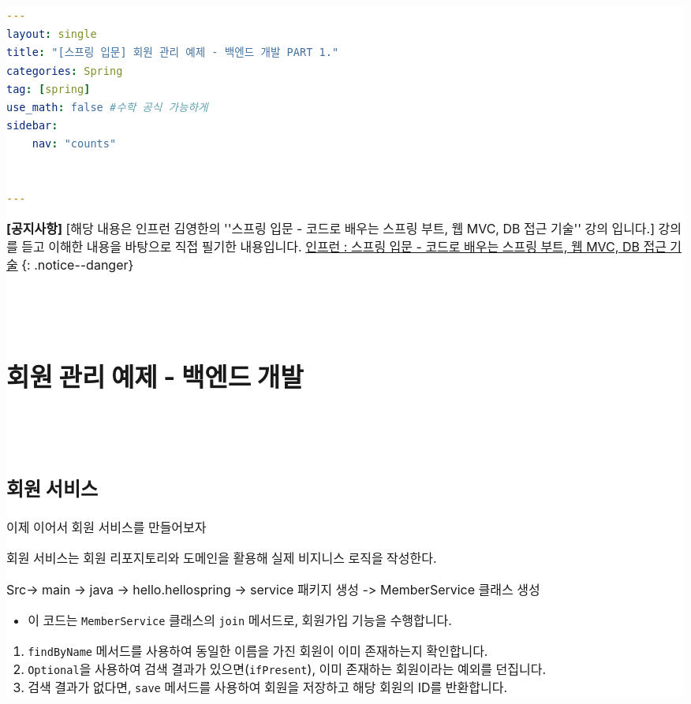 ```yaml
---
layout: single
title: "[스프링 입문] 회원 관리 예제 - 백엔드 개발 PART 1."
categories: Spring
tag: [spring]
use_math: false #수학 공식 가능하게
sidebar:
    nav: "counts"


---
```




<style>
  body {
    font-size: 16px; /* 폰트 사이즈 조절 */
  }
</style>




**[공지사항]** [해당 내용은 인프런 김영한의 ''스프링 입문 - 코드로 배우는 스프링 부트, 웹 MVC, DB 접근 기술'' 강의 입니다.]  강의를 듣고 이해한 내용을 바탕으로 직접 필기한 내용입니다. 
[인프런 : 스프링 입문 - 코드로 배우는 스프링 부트, 웹 MVC, DB 접근 기술](https://inf.run/hivx6)
{: .notice--danger}



<br>

<br>

# 회원 관리 예제 - 백엔드 개발

<br>

<Br>

## 회원 서비스

이제 이어서 회원 서비스를 만들어보자

회원 서비스는 회원 리포지토리와 도메인을 활용해 실제 비지니스 로직을 작성한다.



Src-> main -> java -> hello.hellospring -> service 패키지 생성 -> MemberService 클래스 생성







-  이 코드는 `MemberService` 클래스의 `join` 메서드로, 회원가입 기능을 수행합니다.

1. `findByName` 메서드를 사용하여 동일한 이름을 가진 회원이 이미 존재하는지 확인합니다.
2. `Optional`을 사용하여 검색 결과가 있으면(`ifPresent`), 이미 존재하는 회원이라는 예외를 던집니다.
3. 검색 결과가 없다면, `save` 메서드를 사용하여 회원을 저장하고 해당 회원의 ID를 반환합니다.
